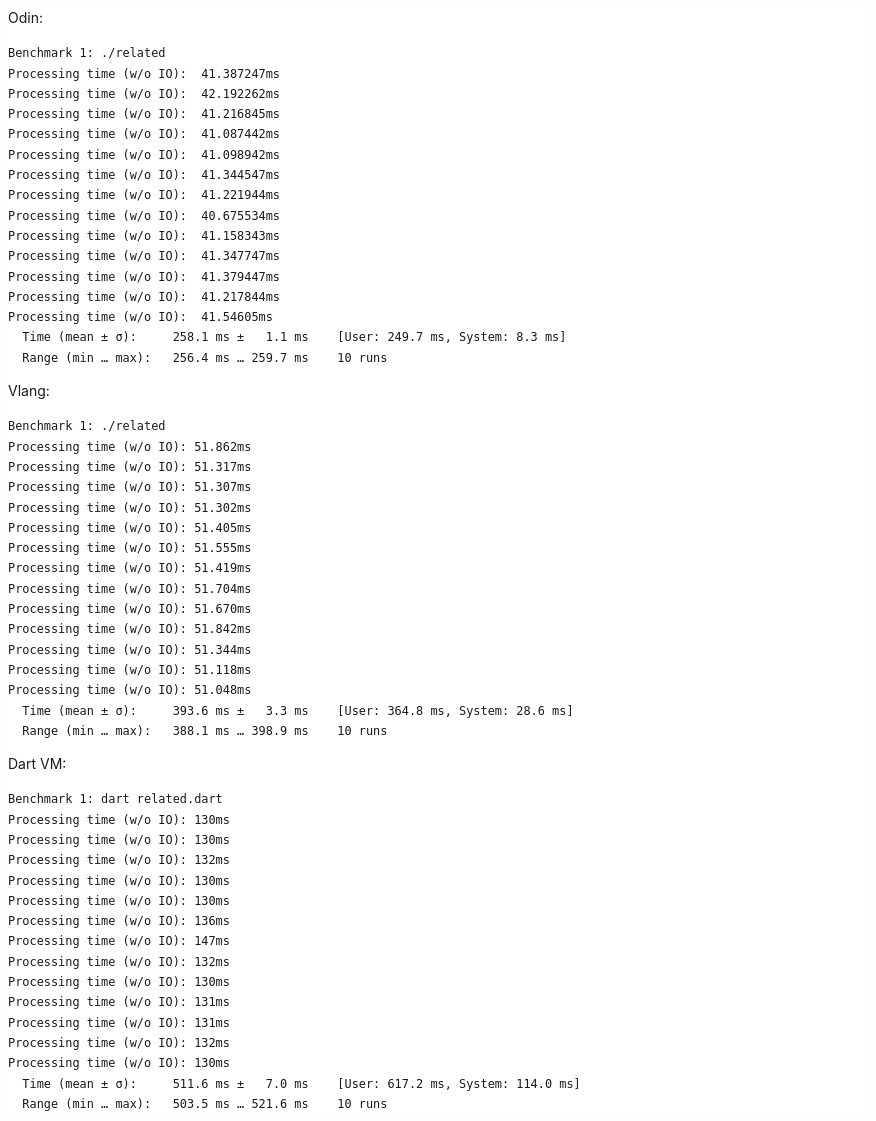 Odin:

	Benchmark 1: ./related
	Processing time (w/o IO):  41.387247ms
	Processing time (w/o IO):  42.192262ms
	Processing time (w/o IO):  41.216845ms
	Processing time (w/o IO):  41.087442ms
	Processing time (w/o IO):  41.098942ms
	Processing time (w/o IO):  41.344547ms
	Processing time (w/o IO):  41.221944ms
	Processing time (w/o IO):  40.675534ms
	Processing time (w/o IO):  41.158343ms
	Processing time (w/o IO):  41.347747ms
	Processing time (w/o IO):  41.379447ms
	Processing time (w/o IO):  41.217844ms
	Processing time (w/o IO):  41.54605ms
	  Time (mean ± σ):     258.1 ms ±   1.1 ms    [User: 249.7 ms, System: 8.3 ms]
	  Range (min … max):   256.4 ms … 259.7 ms    10 runs
	 
Vlang:

	Benchmark 1: ./related
	Processing time (w/o IO): 51.862ms
	Processing time (w/o IO): 51.317ms
	Processing time (w/o IO): 51.307ms
	Processing time (w/o IO): 51.302ms
	Processing time (w/o IO): 51.405ms
	Processing time (w/o IO): 51.555ms
	Processing time (w/o IO): 51.419ms
	Processing time (w/o IO): 51.704ms
	Processing time (w/o IO): 51.670ms
	Processing time (w/o IO): 51.842ms
	Processing time (w/o IO): 51.344ms
	Processing time (w/o IO): 51.118ms
	Processing time (w/o IO): 51.048ms
	  Time (mean ± σ):     393.6 ms ±   3.3 ms    [User: 364.8 ms, System: 28.6 ms]
	  Range (min … max):   388.1 ms … 398.9 ms    10 runs
	 
Dart VM:

	Benchmark 1: dart related.dart
	Processing time (w/o IO): 130ms
	Processing time (w/o IO): 130ms
	Processing time (w/o IO): 132ms
	Processing time (w/o IO): 130ms
	Processing time (w/o IO): 130ms
	Processing time (w/o IO): 136ms
	Processing time (w/o IO): 147ms
	Processing time (w/o IO): 132ms
	Processing time (w/o IO): 130ms
	Processing time (w/o IO): 131ms
	Processing time (w/o IO): 131ms
	Processing time (w/o IO): 132ms
	Processing time (w/o IO): 130ms
	  Time (mean ± σ):     511.6 ms ±   7.0 ms    [User: 617.2 ms, System: 114.0 ms]
	  Range (min … max):   503.5 ms … 521.6 ms    10 runs
	 